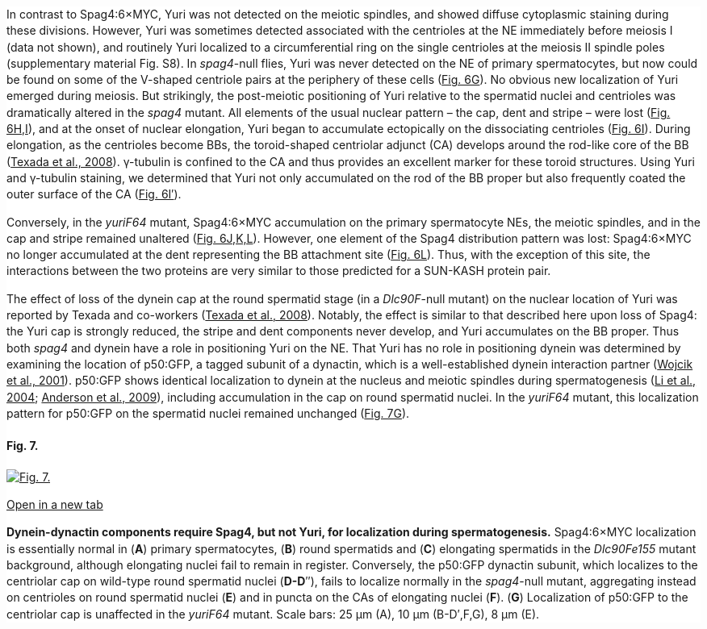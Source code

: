 In contrast to Spag4:6×MYC, Yuri was not detected on the meiotic spindles, and showed diffuse cytoplasmic staining during these divisions. However, Yuri was sometimes detected associated with the centrioles at the NE immediately before meiosis I (data not shown), and routinely Yuri localized to a circumferential ring on the single centrioles at the meiosis II spindle poles (supplementary material Fig. S8). In *spag4*-null flies, Yuri was never detected on the NE of primary spermatocytes, but now could be found on some of the V-shaped centriole pairs at the periphery of these cells ([Fig. 6G](#F6)). No obvious new localization of Yuri emerged during meiosis. But strikingly, the post-meiotic positioning of Yuri relative to the spermatid nuclei and centrioles was dramatically altered in the *spag4* mutant. All elements of the usual nuclear pattern – the cap, dent and stripe – were lost ([Fig. 6H,I](#F6)), and at the onset of nuclear elongation, Yuri began to accumulate ectopically on the dissociating centrioles ([Fig. 6I](#F6)). During elongation, as the centrioles become BBs, the toroid-shaped centriolar adjunct (CA) develops around the rod-like core of the BB ([Texada et al., 2008](#R46)). γ-tubulin is confined to the CA and thus provides an excellent marker for these toroid structures. Using Yuri and γ-tubulin staining, we determined that Yuri not only accumulated on the rod of the BB proper but also frequently coated the outer surface of the CA ([Fig. 6I′](#F6)).

Conversely, in the *yuriF64* mutant, Spag4:6×MYC accumulation on the primary spermatocyte NEs, the meiotic spindles, and in the cap and stripe remained unaltered ([Fig. 6J,K,L](#F6)). However, one element of the Spag4 distribution pattern was lost: Spag4:6×MYC no longer accumulated at the dent representing the BB attachment site ([Fig. 6L](#F6)). Thus, with the exception of this site, the interactions between the two proteins are very similar to those predicted for a SUN-KASH protein pair.

The effect of loss of the dynein cap at the round spermatid stage (in a *Dlc90F*-null mutant) on the nuclear location of Yuri was reported by Texada and co-workers ([Texada et al., 2008](#R46)). Notably, the effect is similar to that described here upon loss of Spag4: the Yuri cap is strongly reduced, the stripe and dent components never
develop, and Yuri accumulates on the BB proper. Thus both *spag4* and dynein have a role in positioning Yuri on the NE. That Yuri has no role in positioning dynein was determined by examining the location of p50:GFP, a tagged subunit of a dynactin, which is a well-established dynein interaction partner ([Wojcik et al., 2001](#R54)). p50:GFP shows identical localization to dynein at the nucleus and meiotic spindles during spermatogenesis ([Li et al., 2004](#R26); [Anderson et al., 2009](#R1)), including accumulation in the cap on round spermatid nuclei. In the *yuriF64* mutant, this localization pattern for p50:GFP on the spermatid nuclei remained unchanged ([Fig. 7G](#F7)).

#### Fig. 7.

[![Fig. 7.](https://cdn.ncbi.nlm.nih.gov/pmc/blobs/15b7/2915878/93b0d4b1dd1a/JCS066589F7.jpg)](https://www.ncbi.nlm.nih.gov/core/lw/2.0/html/tileshop_pmc/tileshop_pmc_inline.html?title=Click%20on%20image%20to%20zoom&p=PMC3&id=2915878_JCS066589F7.jpg)

[Open in a new tab](figure/F7/)

**Dynein-dynactin components require Spag4, but not Yuri, for localization during spermatogenesis.** Spag4:6×MYC localization is essentially normal in (**A**) primary spermatocytes, (**B**) round spermatids and (**C**) elongating spermatids in the *Dlc90Fe155* mutant background, although elongating nuclei fail to remain in register. Conversely, the p50:GFP dynactin subunit, which localizes to the centriolar cap on wild-type round spermatid nuclei (**D-D**″), fails to localize normally in the *spag4*-null mutant, aggregating instead on centrioles on round spermatid nuclei (**E**) and in puncta on the CAs of elongating nuclei (**F**). (**G**) Localization of p50:GFP to the centriolar cap is unaffected in the *yuriF64* mutant. Scale bars: 25 μm (A), 10 μm (B-D′,F,G), 8 μm (E).
